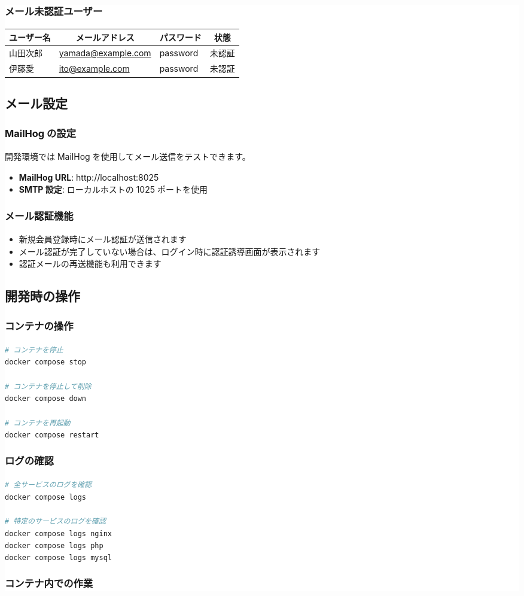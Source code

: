 
### メール未認証ユーザー

| ユーザー名 | メールアドレス     | パスワード | 状態   |
| ---------- | ------------------ | ---------- | ------ |
| 山田次郎   | yamada@example.com | password   | 未認証 |
| 伊藤愛     | ito@example.com    | password   | 未認証 |

## メール設定

### MailHog の設定

開発環境では MailHog を使用してメール送信をテストできます。

- **MailHog URL**: http://localhost:8025
- **SMTP 設定**: ローカルホストの 1025 ポートを使用

### メール認証機能

- 新規会員登録時にメール認証が送信されます
- メール認証が完了していない場合は、ログイン時に認証誘導画面が表示されます
- 認証メールの再送機能も利用できます

## 開発時の操作

### コンテナの操作

```bash
# コンテナを停止
docker compose stop

# コンテナを停止して削除
docker compose down

# コンテナを再起動
docker compose restart
```

### ログの確認

```bash
# 全サービスのログを確認
docker compose logs

# 特定のサービスのログを確認
docker compose logs nginx
docker compose logs php
docker compose logs mysql
```

### コンテナ内での作業
